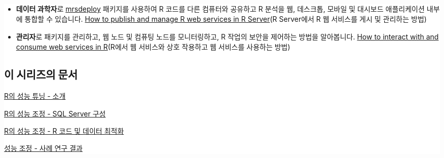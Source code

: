 + **데이터 과학자**로 [mrsdeploy](/r-server/r-reference/mrsdeploy/mrsdeploy-package) 패키지를 사용하여 R 코드를 다른 컴퓨터와 공유하고 R 분석을 웹, 데스크톱, 모바일 및 대시보드 애플리케이션 내부에 통합할 수 있습니다. [How to publish and manage R web services in R Server](/r-server/operationalize/how-to-deploy-web-service-publish-manage-in-r)(R Server에서 R 웹 서비스를 게시 및 관리하는 방법)

+ **관리자**로 패키지를 관리하고, 웹 노드 및 컴퓨팅 노드를 모니터링하고, R 작업의 보안을 제어하는 방법을 알아봅니다. [How to interact with and consume web services in R](/r-server/operationalize/how-to-consume-web-service-interact-in-r)(R에서 웹 서비스와 상호 작용하고 웹 서비스를 사용하는 방법)

## <a name="articles-in-this-series"></a>이 시리즈의 문서

[R의 성능 튜닝 - 소개](sql-server-r-services-performance-tuning.md)

[R의 성능 조정 - SQL Server 구성](sql-server-configuration-r-services.md)

[R의 성능 조정 - R 코드 및 데이터 최적화](r-and-data-optimization-r-services.md)

[성능 조정 - 사례 연구 결과](performance-case-study-r-services.md)